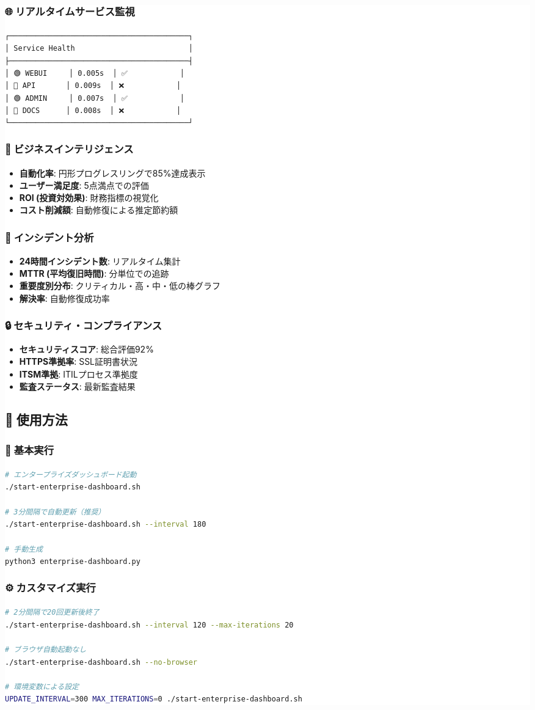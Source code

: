 ### 🌐 **リアルタイムサービス監視**
```
┌─────────────────────────────────────────┐
│ Service Health                          │
├─────────────────────────────────────────┤
│ 🟢 WEBUI     │ 0.005s  │ ✅            │
│ 🔴 API       │ 0.009s  │ ❌            │
│ 🟢 ADMIN     │ 0.007s  │ ✅            │
│ 🔴 DOCS      │ 0.008s  │ ❌            │
└─────────────────────────────────────────┘
```

### 💼 **ビジネスインテリジェンス**
- **自動化率**: 円形プログレスリングで85%達成表示
- **ユーザー満足度**: 5点満点での評価
- **ROI (投資対効果)**: 財務指標の視覚化
- **コスト削減額**: 自動修復による推定節約額

### 🔧 **インシデント分析**
- **24時間インシデント数**: リアルタイム集計
- **MTTR (平均復旧時間)**: 分単位での追跡
- **重要度別分布**: クリティカル・高・中・低の棒グラフ
- **解決率**: 自動修復成功率

### 🔒 **セキュリティ・コンプライアンス**
- **セキュリティスコア**: 総合評価92%
- **HTTPS準拠率**: SSL証明書状況
- **ITSM準拠**: ITILプロセス準拠度
- **監査ステータス**: 最新監査結果

## 🚀 **使用方法**

### 🎯 **基本実行**
```bash
# エンタープライズダッシュボード起動
./start-enterprise-dashboard.sh

# 3分間隔で自動更新（推奨）
./start-enterprise-dashboard.sh --interval 180

# 手動生成
python3 enterprise-dashboard.py
```

### ⚙️ **カスタマイズ実行**
```bash
# 2分間隔で20回更新後終了
./start-enterprise-dashboard.sh --interval 120 --max-iterations 20

# ブラウザ自動起動なし
./start-enterprise-dashboard.sh --no-browser

# 環境変数による設定
UPDATE_INTERVAL=300 MAX_ITERATIONS=0 ./start-enterprise-dashboard.sh
```
